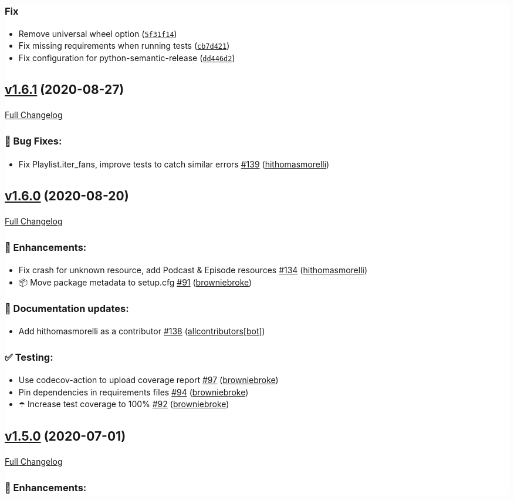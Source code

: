 ### Fix

- Remove universal wheel option ([`5f31f14`](https://github.com/browniebroke/deezer-python/commit/5f31f14ce77f9363b33ba42130ad190cbd4fe4ce))
- Fix missing requirements when running tests ([`cb7d421`](https://github.com/browniebroke/deezer-python/commit/cb7d421ddaa166f168dcaff42c2944fd3334437a))
- Fix configuration for python-semantic-release ([`dd446d2`](https://github.com/browniebroke/deezer-python/commit/dd446d2d438c6045ea2640776f80d7ee7ce29e66))

## [v1.6.1](https://github.com/browniebroke/deezer-python/tree/1.6.1) (2020-08-27)

[Full Changelog](https://github.com/browniebroke/deezer-python/compare/1.6.0...1.6.1)

### 🐛 Bug Fixes:

- Fix Playlist.iter_fans, improve tests to catch similar errors [\#139](https://github.com/browniebroke/deezer-python/pull/139) ([hithomasmorelli](https://github.com/hithomasmorelli))

## [v1.6.0](https://github.com/browniebroke/deezer-python/tree/1.6.0) (2020-08-20)

[Full Changelog](https://github.com/browniebroke/deezer-python/compare/1.5.0...1.6.0)

### 🚀 Enhancements:

- Fix crash for unknown resource, add Podcast & Episode resources [\#134](https://github.com/browniebroke/deezer-python/pull/134) ([hithomasmorelli](https://github.com/hithomasmorelli))
- 📦 Move package metadata to setup.cfg [\#91](https://github.com/browniebroke/deezer-python/pull/91) ([browniebroke](https://github.com/browniebroke))

### 📖 Documentation updates:

- Add hithomasmorelli as a contributor [\#138](https://github.com/browniebroke/deezer-python/pull/138) ([allcontributors[bot]](https://github.com/apps/allcontributors))

### ✅ Testing:

- Use codecov-action to upload coverage report [\#97](https://github.com/browniebroke/deezer-python/pull/97) ([browniebroke](https://github.com/browniebroke))
- Pin dependencies in requirements files [\#94](https://github.com/browniebroke/deezer-python/pull/94) ([browniebroke](https://github.com/browniebroke))
- ☂️ Increase test coverage to 100% [\#92](https://github.com/browniebroke/deezer-python/pull/92) ([browniebroke](https://github.com/browniebroke))

## [v1.5.0](https://github.com/browniebroke/deezer-python/tree/1.5.0) (2020-07-01)

[Full Changelog](https://github.com/browniebroke/deezer-python/compare/1.4.0...1.5.0)

### 🚀 Enhancements:
